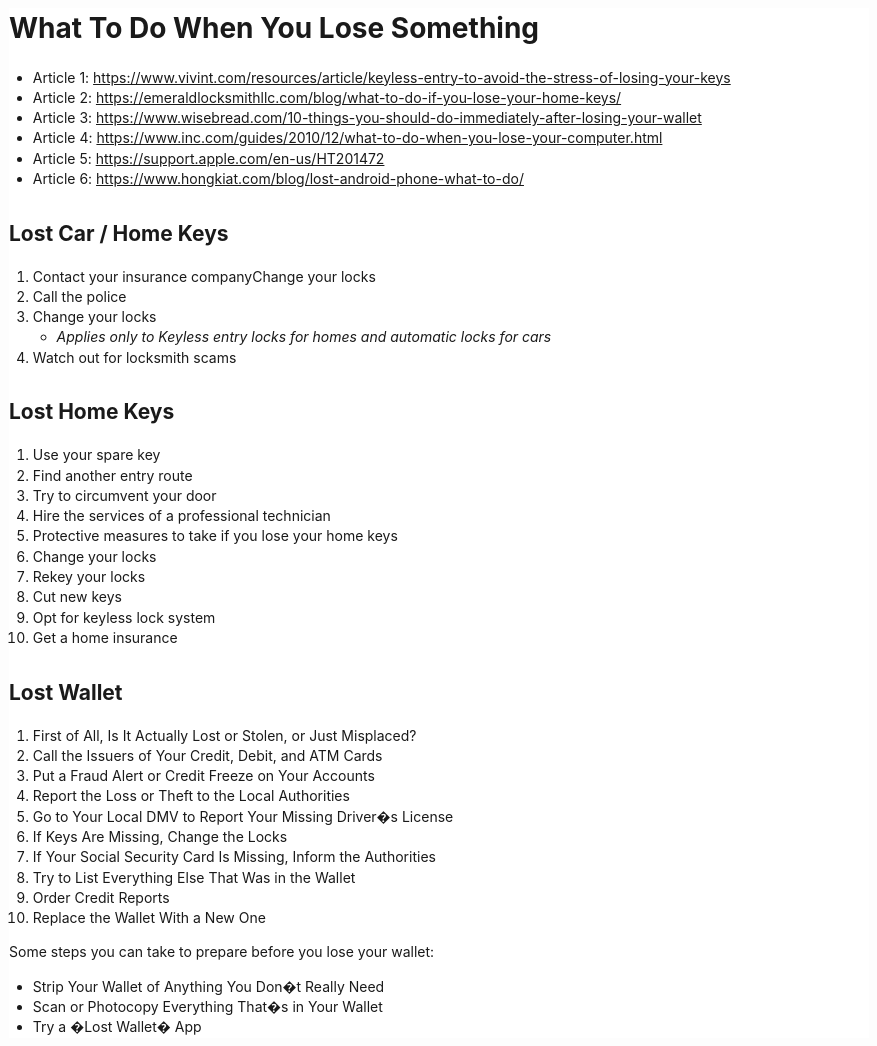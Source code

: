 # What To Do When You Lose Something

- Article 1: <https://www.vivint.com/resources/article/keyless-entry-to-avoid-the-stress-of-losing-your-keys>
- Article 2: <https://emeraldlocksmithllc.com/blog/what-to-do-if-you-lose-your-home-keys/>
- Article 3: <https://www.wisebread.com/10-things-you-should-do-immediately-after-losing-your-wallet>
- Article 4: <https://www.inc.com/guides/2010/12/what-to-do-when-you-lose-your-computer.html>
- Article 5: <https://support.apple.com/en-us/HT201472>
- Article 6: <https://www.hongkiat.com/blog/lost-android-phone-what-to-do/>

## Lost Car / Home Keys

1. Contact your insurance companyChange your locks
2. Call the police
3. Change your locks
   - _Applies only to Keyless entry locks for homes and automatic locks for cars_
4. Watch out for locksmith scams

## Lost Home Keys

1. Use your spare key
2. Find another entry route
3. Try to circumvent your door
4. Hire the services of a professional technician
5. Protective measures to take if you lose your home keys
6. Change your locks
7. Rekey your locks
8. Cut new keys
9. Opt for keyless lock system
10. Get a home insurance

## Lost Wallet

1. First of All, Is It Actually Lost or Stolen, or Just Misplaced?
2. Call the Issuers of Your Credit, Debit, and ATM Cards
3. Put a Fraud Alert or Credit Freeze on Your Accounts
4. Report the Loss or Theft to the Local Authorities
5. Go to Your Local DMV to Report Your Missing Driver�s License
6. If Keys Are Missing, Change the Locks
7. If Your Social Security Card Is Missing, Inform the Authorities
8. Try to List Everything Else That Was in the Wallet
9. Order Credit Reports
10. Replace the Wallet With a New One

Some steps you can take to prepare before you lose your wallet:

- Strip Your Wallet of Anything You Don�t Really Need
- Scan or Photocopy Everything That�s in Your Wallet
- Try a �Lost Wallet� App
